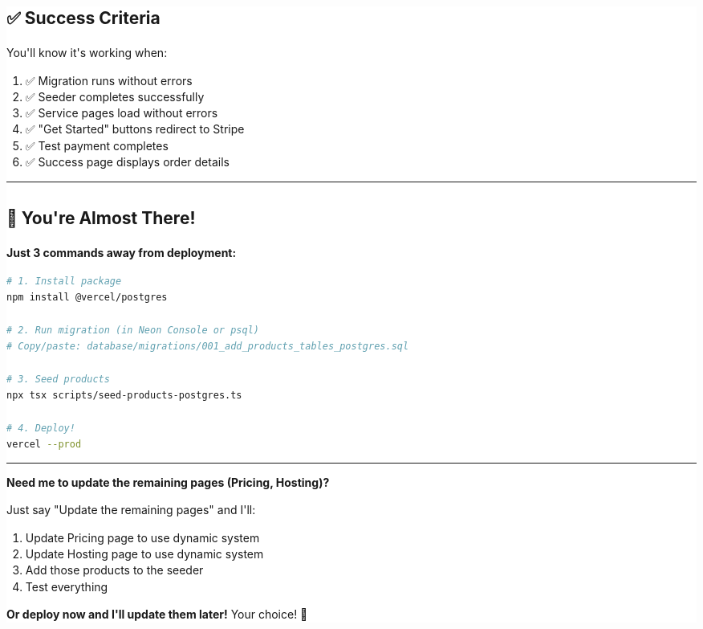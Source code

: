 
## ✅ **Success Criteria**

You'll know it's working when:

1. ✅ Migration runs without errors
2. ✅ Seeder completes successfully
3. ✅ Service pages load without errors
4. ✅ "Get Started" buttons redirect to Stripe
5. ✅ Test payment completes
6. ✅ Success page displays order details

---

## 🎊 **You're Almost There!**

**Just 3 commands away from deployment:**

```bash
# 1. Install package
npm install @vercel/postgres

# 2. Run migration (in Neon Console or psql)
# Copy/paste: database/migrations/001_add_products_tables_postgres.sql

# 3. Seed products
npx tsx scripts/seed-products-postgres.ts

# 4. Deploy!
vercel --prod
```

---

**Need me to update the remaining pages (Pricing, Hosting)?**

Just say "Update the remaining pages" and I'll:
1. Update Pricing page to use dynamic system
2. Update Hosting page to use dynamic system  
3. Add those products to the seeder
4. Test everything

**Or deploy now and I'll update them later!** Your choice! 🚀
